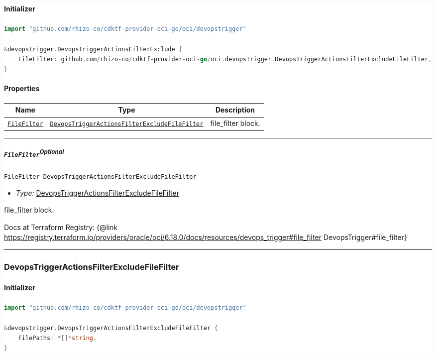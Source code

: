 #### Initializer <a name="Initializer" id="rhizo-co-terraform-provider-oci.devopsTrigger.DevopsTriggerActionsFilterExclude.Initializer"></a>

```go
import "github.com/rhizo-co/cdktf-provider-oci-go/oci/devopstrigger"

&devopstrigger.DevopsTriggerActionsFilterExclude {
	FileFilter: github.com/rhizo-co/cdktf-provider-oci-go/oci.devopsTrigger.DevopsTriggerActionsFilterExcludeFileFilter,
}
```

#### Properties <a name="Properties" id="Properties"></a>

| **Name** | **Type** | **Description** |
| --- | --- | --- |
| <code><a href="#rhizo-co-terraform-provider-oci.devopsTrigger.DevopsTriggerActionsFilterExclude.property.fileFilter">FileFilter</a></code> | <code><a href="#rhizo-co-terraform-provider-oci.devopsTrigger.DevopsTriggerActionsFilterExcludeFileFilter">DevopsTriggerActionsFilterExcludeFileFilter</a></code> | file_filter block. |

---

##### `FileFilter`<sup>Optional</sup> <a name="FileFilter" id="rhizo-co-terraform-provider-oci.devopsTrigger.DevopsTriggerActionsFilterExclude.property.fileFilter"></a>

```go
FileFilter DevopsTriggerActionsFilterExcludeFileFilter
```

- *Type:* <a href="#rhizo-co-terraform-provider-oci.devopsTrigger.DevopsTriggerActionsFilterExcludeFileFilter">DevopsTriggerActionsFilterExcludeFileFilter</a>

file_filter block.

Docs at Terraform Registry: {@link https://registry.terraform.io/providers/oracle/oci/6.18.0/docs/resources/devops_trigger#file_filter DevopsTrigger#file_filter}

---

### DevopsTriggerActionsFilterExcludeFileFilter <a name="DevopsTriggerActionsFilterExcludeFileFilter" id="rhizo-co-terraform-provider-oci.devopsTrigger.DevopsTriggerActionsFilterExcludeFileFilter"></a>

#### Initializer <a name="Initializer" id="rhizo-co-terraform-provider-oci.devopsTrigger.DevopsTriggerActionsFilterExcludeFileFilter.Initializer"></a>

```go
import "github.com/rhizo-co/cdktf-provider-oci-go/oci/devopstrigger"

&devopstrigger.DevopsTriggerActionsFilterExcludeFileFilter {
	FilePaths: *[]*string,
}
```
